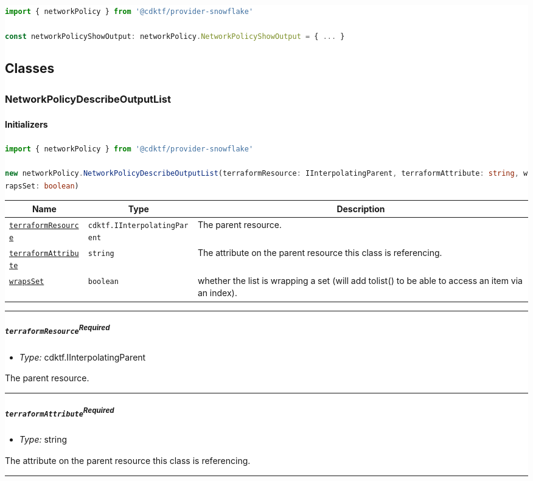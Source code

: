 ```typescript
import { networkPolicy } from '@cdktf/provider-snowflake'

const networkPolicyShowOutput: networkPolicy.NetworkPolicyShowOutput = { ... }
```


## Classes <a name="Classes" id="Classes"></a>

### NetworkPolicyDescribeOutputList <a name="NetworkPolicyDescribeOutputList" id="@cdktf/provider-snowflake.networkPolicy.NetworkPolicyDescribeOutputList"></a>

#### Initializers <a name="Initializers" id="@cdktf/provider-snowflake.networkPolicy.NetworkPolicyDescribeOutputList.Initializer"></a>

```typescript
import { networkPolicy } from '@cdktf/provider-snowflake'

new networkPolicy.NetworkPolicyDescribeOutputList(terraformResource: IInterpolatingParent, terraformAttribute: string, wrapsSet: boolean)
```

| **Name** | **Type** | **Description** |
| --- | --- | --- |
| <code><a href="#@cdktf/provider-snowflake.networkPolicy.NetworkPolicyDescribeOutputList.Initializer.parameter.terraformResource">terraformResource</a></code> | <code>cdktf.IInterpolatingParent</code> | The parent resource. |
| <code><a href="#@cdktf/provider-snowflake.networkPolicy.NetworkPolicyDescribeOutputList.Initializer.parameter.terraformAttribute">terraformAttribute</a></code> | <code>string</code> | The attribute on the parent resource this class is referencing. |
| <code><a href="#@cdktf/provider-snowflake.networkPolicy.NetworkPolicyDescribeOutputList.Initializer.parameter.wrapsSet">wrapsSet</a></code> | <code>boolean</code> | whether the list is wrapping a set (will add tolist() to be able to access an item via an index). |

---

##### `terraformResource`<sup>Required</sup> <a name="terraformResource" id="@cdktf/provider-snowflake.networkPolicy.NetworkPolicyDescribeOutputList.Initializer.parameter.terraformResource"></a>

- *Type:* cdktf.IInterpolatingParent

The parent resource.

---

##### `terraformAttribute`<sup>Required</sup> <a name="terraformAttribute" id="@cdktf/provider-snowflake.networkPolicy.NetworkPolicyDescribeOutputList.Initializer.parameter.terraformAttribute"></a>

- *Type:* string

The attribute on the parent resource this class is referencing.

---
